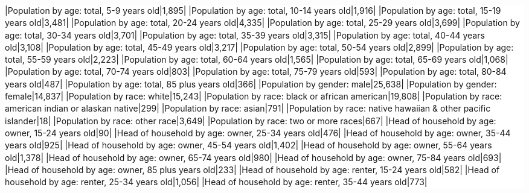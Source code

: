 |Population by age: total, 5-9 years old|1,895|
|Population by age: total, 10-14 years old|1,916|
|Population by age: total, 15-19 years old|3,481|
|Population by age: total, 20-24 years old|4,335|
|Population by age: total, 25-29 years old|3,699|
|Population by age: total, 30-34 years old|3,701|
|Population by age: total, 35-39 years old|3,315|
|Population by age: total, 40-44 years old|3,108|
|Population by age: total, 45-49 years old|3,217|
|Population by age: total, 50-54 years old|2,899|
|Population by age: total, 55-59 years old|2,223|
|Population by age: total, 60-64 years old|1,565|
|Population by age: total, 65-69 years old|1,068|
|Population by age: total, 70-74 years old|803|
|Population by age: total, 75-79 years old|593|
|Population by age: total, 80-84 years old|487|
|Population by age: total, 85 plus years old|366|
|Population by gender: male|25,638|
|Population by gender: female|14,837|
|Population by race: white|15,243|
|Population by race: black or african american|19,808|
|Population by race: american indian or alaskan native|299|
|Population by race: asian|791|
|Population by race: native hawaiian & other pacific islander|18|
|Population by race: other race|3,649|
|Population by race: two or more races|667|
|Head of household by age: owner, 15-24 years old|90|
|Head of household by age: owner, 25-34 years old|476|
|Head of household by age: owner, 35-44 years old|925|
|Head of household by age: owner, 45-54 years old|1,402|
|Head of household by age: owner, 55-64 years old|1,378|
|Head of household by age: owner, 65-74 years old|980|
|Head of household by age: owner, 75-84 years old|693|
|Head of household by age: owner, 85 plus years old|233|
|Head of household by age: renter, 15-24 years old|582|
|Head of household by age: renter, 25-34 years old|1,056|
|Head of household by age: renter, 35-44 years old|773|